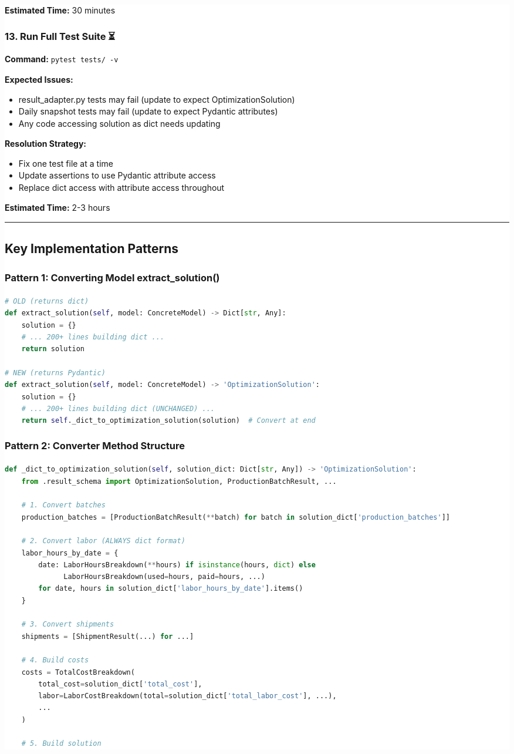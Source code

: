 **Estimated Time:** 30 minutes

### 13. Run Full Test Suite ⏳
**Command:** `pytest tests/ -v`

**Expected Issues:**
- result_adapter.py tests may fail (update to expect OptimizationSolution)
- Daily snapshot tests may fail (update to expect Pydantic attributes)
- Any code accessing solution as dict needs updating

**Resolution Strategy:**
- Fix one test file at a time
- Update assertions to use Pydantic attribute access
- Replace dict access with attribute access throughout

**Estimated Time:** 2-3 hours

---

## Key Implementation Patterns

### Pattern 1: Converting Model extract_solution()

```python
# OLD (returns dict)
def extract_solution(self, model: ConcreteModel) -> Dict[str, Any]:
    solution = {}
    # ... 200+ lines building dict ...
    return solution

# NEW (returns Pydantic)
def extract_solution(self, model: ConcreteModel) -> 'OptimizationSolution':
    solution = {}
    # ... 200+ lines building dict (UNCHANGED) ...
    return self._dict_to_optimization_solution(solution)  # Convert at end
```

### Pattern 2: Converter Method Structure

```python
def _dict_to_optimization_solution(self, solution_dict: Dict[str, Any]) -> 'OptimizationSolution':
    from .result_schema import OptimizationSolution, ProductionBatchResult, ...

    # 1. Convert batches
    production_batches = [ProductionBatchResult(**batch) for batch in solution_dict['production_batches']]

    # 2. Convert labor (ALWAYS dict format)
    labor_hours_by_date = {
        date: LaborHoursBreakdown(**hours) if isinstance(hours, dict) else
              LaborHoursBreakdown(used=hours, paid=hours, ...)
        for date, hours in solution_dict['labor_hours_by_date'].items()
    }

    # 3. Convert shipments
    shipments = [ShipmentResult(...) for ...]

    # 4. Build costs
    costs = TotalCostBreakdown(
        total_cost=solution_dict['total_cost'],
        labor=LaborCostBreakdown(total=solution_dict['total_labor_cost'], ...),
        ...
    )

    # 5. Build solution
```